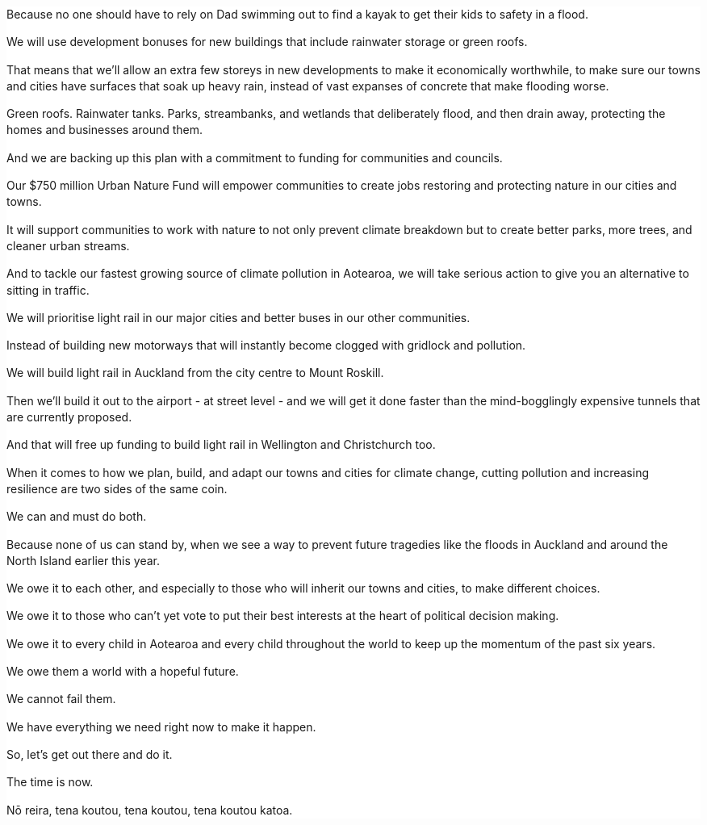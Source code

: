 Because no one should have to rely on Dad swimming out to find a kayak to get their kids to safety in a flood.

We will use development bonuses for new buildings that include rainwater storage or green roofs.

That means that we’ll allow an extra few storeys in new developments to make it economically worthwhile, to make sure our towns and cities have surfaces that soak up heavy rain, instead of vast expanses of concrete that make flooding worse.

Green roofs. Rainwater tanks. Parks, streambanks, and wetlands that deliberately flood, and then drain away, protecting the homes and businesses around them.

And we are backing up this plan with a commitment to funding for communities and councils.

Our $750 million Urban Nature Fund will empower communities to create jobs restoring and protecting nature in our cities and towns.

It will support communities to work with nature to not only prevent climate breakdown but to create better parks, more trees, and cleaner urban streams.

And to tackle our fastest growing source of climate pollution in Aotearoa, we will take serious action to give you an alternative to sitting in traffic.

We will prioritise light rail in our major cities and better buses in our other communities.

Instead of building new motorways that will instantly become clogged with gridlock and pollution.

We will build light rail in Auckland from the city centre to Mount Roskill.

Then we’ll build it out to the airport - at street level - and we will get it done faster than the mind-bogglingly expensive tunnels that are currently proposed.

And that will free up funding to build light rail in Wellington and Christchurch too.

When it comes to how we plan, build, and adapt our towns and cities for climate change, cutting pollution and increasing resilience are two sides of the same coin.

We can and must do both.

Because none of us can stand by, when we see a way to prevent future tragedies like the floods in Auckland and around the North Island earlier this year.

We owe it to each other, and especially to those who will inherit our towns and cities, to make different choices.

We owe it to those who can’t yet vote to put their best interests at the heart of political decision making.

We owe it to every child in Aotearoa and every child throughout the world to keep up the momentum of the past six years.

We owe them a world with a hopeful future.

We cannot fail them.

We have everything we need right now to make it happen.

So, let’s get out there and do it.

The time is now.

Nō reira, tena koutou, tena koutou, tena koutou katoa.
